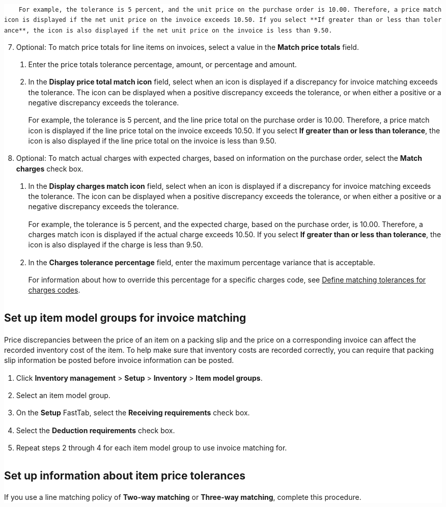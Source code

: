         For example, the tolerance is 5 percent, and the unit price on the purchase order is 10.00. Therefore, a price match icon is displayed if the net unit price on the invoice exceeds 10.50. If you select **If greater than or less than tolerance**, the icon is also displayed if the net unit price on the invoice is less than 9.50.

7.  Optional: To match price totals for line items on invoices, select a value in the **Match price totals** field.
    
    1.  Enter the price totals tolerance percentage, amount, or percentage and amount.
    
    2.  In the **Display price total match icon** field, select when an icon is displayed if a discrepancy for invoice matching exceeds the tolerance. The icon can be displayed when a positive discrepancy exceeds the tolerance, or when either a positive or a negative discrepancy exceeds the tolerance.
        
        For example, the tolerance is 5 percent, and the line price total on the purchase order is 10.00. Therefore, a price match icon is displayed if the line price total on the invoice exceeds 10.50. If you select **If greater than or less than tolerance**, the icon is also displayed if the line price total on the invoice is less than 9.50.

8.  Optional: To match actual charges with expected charges, based on information on the purchase order, select the **Match charges** check box.
    
    1.  In the **Display charges match icon** field, select when an icon is displayed if a discrepancy for invoice matching exceeds the tolerance. The icon can be displayed when a positive discrepancy exceeds the tolerance, or when either a positive or a negative discrepancy exceeds the tolerance.
        
        For example, the tolerance is 5 percent, and the expected charge, based on the purchase order, is 10.00. Therefore, a charges match icon is displayed if the actual charge exceeds 10.50. If you select **If greater than or less than tolerance**, the icon is also displayed if the charge is less than 9.50.
    
    2.  In the **Charges tolerance percentage** field, enter the maximum percentage variance that is acceptable.
        
        For information about how to override this percentage for a specific charges code, see [Define matching tolerances for charges codes](define-matching-tolerances-for-charges-codes.md).

## Set up item model groups for invoice matching

Price discrepancies between the price of an item on a packing slip and the price on a corresponding invoice can affect the recorded inventory cost of the item. To help make sure that inventory costs are recorded correctly, you can require that packing slip information be posted before invoice information can be posted.

1.  Click **Inventory management** \> **Setup** \> **Inventory** \> **Item model groups**.

2.  Select an item model group.

3.  On the **Setup** FastTab, select the **Receiving requirements** check box.

4.  Select the **Deduction requirements** check box.

5.  Repeat steps 2 through 4 for each item model group to use invoice matching for.

## Set up information about item price tolerances

If you use a line matching policy of **Two-way matching** or **Three-way matching**, complete this procedure.
